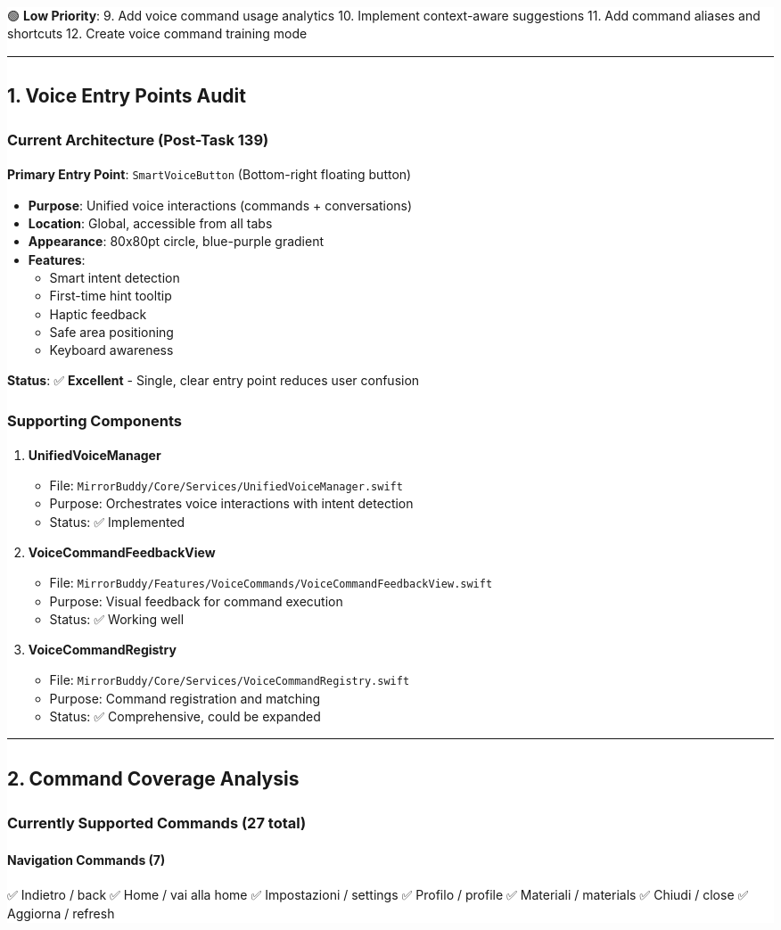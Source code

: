 🟢 **Low Priority**:
9. Add voice command usage analytics
10. Implement context-aware suggestions
11. Add command aliases and shortcuts
12. Create voice command training mode

---

## 1. Voice Entry Points Audit

### Current Architecture (Post-Task 139)

**Primary Entry Point**: `SmartVoiceButton` (Bottom-right floating button)
- **Purpose**: Unified voice interactions (commands + conversations)
- **Location**: Global, accessible from all tabs
- **Appearance**: 80x80pt circle, blue-purple gradient
- **Features**:
  - Smart intent detection
  - First-time hint tooltip
  - Haptic feedback
  - Safe area positioning
  - Keyboard awareness

**Status**: ✅ **Excellent** - Single, clear entry point reduces user confusion

### Supporting Components

1. **UnifiedVoiceManager**
   - File: `MirrorBuddy/Core/Services/UnifiedVoiceManager.swift`
   - Purpose: Orchestrates voice interactions with intent detection
   - Status: ✅ Implemented

2. **VoiceCommandFeedbackView**
   - File: `MirrorBuddy/Features/VoiceCommands/VoiceCommandFeedbackView.swift`
   - Purpose: Visual feedback for command execution
   - Status: ✅ Working well

3. **VoiceCommandRegistry**
   - File: `MirrorBuddy/Core/Services/VoiceCommandRegistry.swift`
   - Purpose: Command registration and matching
   - Status: ✅ Comprehensive, could be expanded

---

## 2. Command Coverage Analysis

### Currently Supported Commands (27 total)

#### Navigation Commands (7)
✅ Indietro / back
✅ Home / vai alla home
✅ Impostazioni / settings
✅ Profilo / profile
✅ Materiali / materials
✅ Chiudi / close
✅ Aggiorna / refresh
